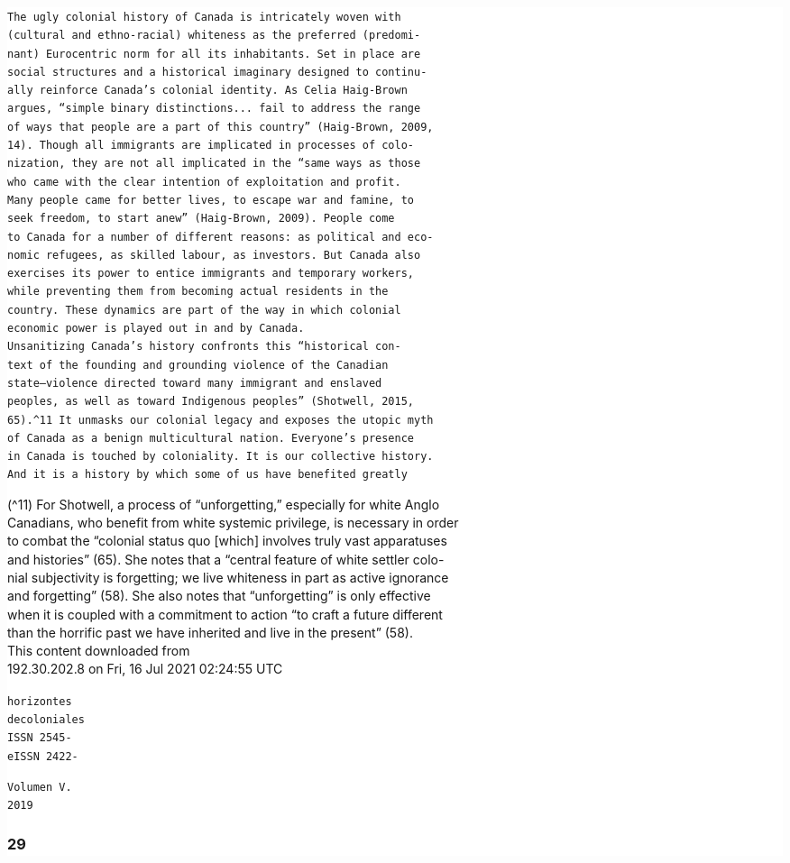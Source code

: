 ```
The ugly colonial history of Canada is intricately woven with
(cultural and ethno-racial) whiteness as the preferred (predomi-
nant) Eurocentric norm for all its inhabitants. Set in place are
social structures and a historical imaginary designed to continu-
ally reinforce Canada’s colonial identity. As Celia Haig-Brown
argues, “simple binary distinctions... fail to address the range
of ways that people are a part of this country” (Haig-Brown, 2009,
14). Though all immigrants are implicated in processes of colo-
nization, they are not all implicated in the “same ways as those
who came with the clear intention of exploitation and profit.
Many people came for better lives, to escape war and famine, to
seek freedom, to start anew” (Haig-Brown, 2009). People come
to Canada for a number of different reasons: as political and eco-
nomic refugees, as skilled labour, as investors. But Canada also
exercises its power to entice immigrants and temporary workers,
while preventing them from becoming actual residents in the
country. These dynamics are part of the way in which colonial
economic power is played out in and by Canada.
Unsanitizing Canada’s history confronts this “historical con-
text of the founding and grounding violence of the Canadian
state—violence directed toward many immigrant and enslaved
peoples, as well as toward Indigenous peoples” (Shotwell, 2015,
65).^11 It unmasks our colonial legacy and exposes the utopic myth
of Canada as a benign multicultural nation. Everyone’s presence
in Canada is touched by coloniality. It is our collective history.
And it is a history by which some of us have benefited greatly
```

(^11) For Shotwell, a process of “unforgetting,” especially for white Anglo  
Canadians, who benefit from white systemic privilege, is necessary in order  
to combat the “colonial status quo \[which\] involves truly vast apparatuses  
and histories” (65). She notes that a “central feature of white settler colo-  
nial subjectivity is forgetting; we live whiteness in part as active ignorance  
and forgetting” (58). She also notes that “unforgetting” is only effective  
when it is coupled with a commitment to action “to craft a future different  
than the horrific past we have inherited and live in the present” (58).  
This content downloaded from  
192.30.202.8 on Fri, 16 Jul 2021 02:24:55 UTC

```
horizontes
decoloniales
ISSN 2545-
eISSN 2422-
```

```
Volumen V.
2019
```

### 29
